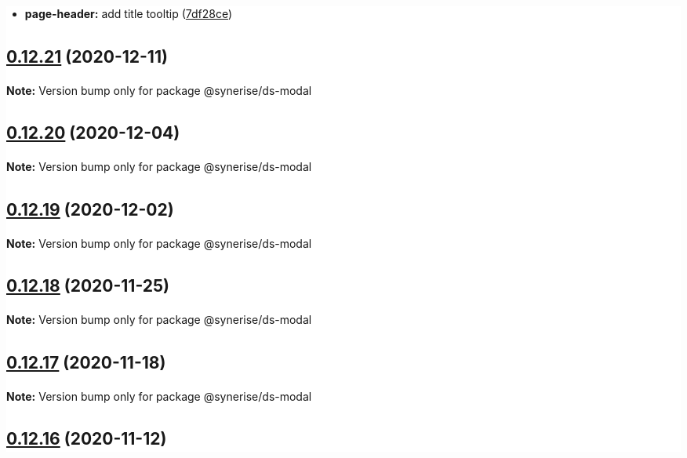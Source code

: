 * **page-header:** add title tooltip ([7df28ce](https://github.com/synerise/synerise-design/commit/7df28ce8d36703293c9a9b1cc6016d7492ad5008))





## [0.12.21](https://github.com/synerise/synerise-design/compare/@synerise/ds-modal@0.12.20...@synerise/ds-modal@0.12.21) (2020-12-11)

**Note:** Version bump only for package @synerise/ds-modal





## [0.12.20](https://github.com/synerise/synerise-design/compare/@synerise/ds-modal@0.12.19...@synerise/ds-modal@0.12.20) (2020-12-04)

**Note:** Version bump only for package @synerise/ds-modal





## [0.12.19](https://github.com/synerise/synerise-design/compare/@synerise/ds-modal@0.12.18...@synerise/ds-modal@0.12.19) (2020-12-02)

**Note:** Version bump only for package @synerise/ds-modal





## [0.12.18](https://github.com/synerise/synerise-design/compare/@synerise/ds-modal@0.12.17...@synerise/ds-modal@0.12.18) (2020-11-25)

**Note:** Version bump only for package @synerise/ds-modal





## [0.12.17](https://github.com/synerise/synerise-design/compare/@synerise/ds-modal@0.12.16...@synerise/ds-modal@0.12.17) (2020-11-18)

**Note:** Version bump only for package @synerise/ds-modal





## [0.12.16](https://github.com/synerise/synerise-design/compare/@synerise/ds-modal@0.12.15...@synerise/ds-modal@0.12.16) (2020-11-12)
